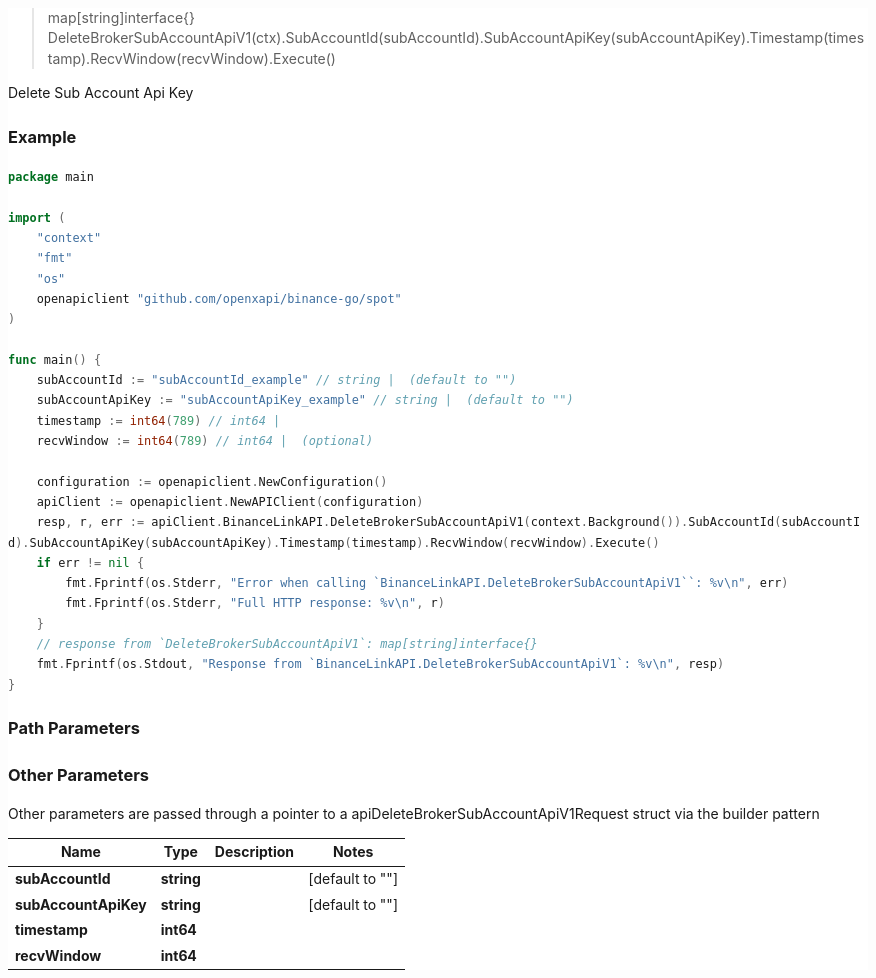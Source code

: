 > map[string]interface{} DeleteBrokerSubAccountApiV1(ctx).SubAccountId(subAccountId).SubAccountApiKey(subAccountApiKey).Timestamp(timestamp).RecvWindow(recvWindow).Execute()

Delete Sub Account Api Key



### Example

```go
package main

import (
	"context"
	"fmt"
	"os"
	openapiclient "github.com/openxapi/binance-go/spot"
)

func main() {
	subAccountId := "subAccountId_example" // string |  (default to "")
	subAccountApiKey := "subAccountApiKey_example" // string |  (default to "")
	timestamp := int64(789) // int64 | 
	recvWindow := int64(789) // int64 |  (optional)

	configuration := openapiclient.NewConfiguration()
	apiClient := openapiclient.NewAPIClient(configuration)
	resp, r, err := apiClient.BinanceLinkAPI.DeleteBrokerSubAccountApiV1(context.Background()).SubAccountId(subAccountId).SubAccountApiKey(subAccountApiKey).Timestamp(timestamp).RecvWindow(recvWindow).Execute()
	if err != nil {
		fmt.Fprintf(os.Stderr, "Error when calling `BinanceLinkAPI.DeleteBrokerSubAccountApiV1``: %v\n", err)
		fmt.Fprintf(os.Stderr, "Full HTTP response: %v\n", r)
	}
	// response from `DeleteBrokerSubAccountApiV1`: map[string]interface{}
	fmt.Fprintf(os.Stdout, "Response from `BinanceLinkAPI.DeleteBrokerSubAccountApiV1`: %v\n", resp)
}
```

### Path Parameters



### Other Parameters

Other parameters are passed through a pointer to a apiDeleteBrokerSubAccountApiV1Request struct via the builder pattern


Name | Type | Description  | Notes
------------- | ------------- | ------------- | -------------
 **subAccountId** | **string** |  | [default to &quot;&quot;]
 **subAccountApiKey** | **string** |  | [default to &quot;&quot;]
 **timestamp** | **int64** |  | 
 **recvWindow** | **int64** |  | 
